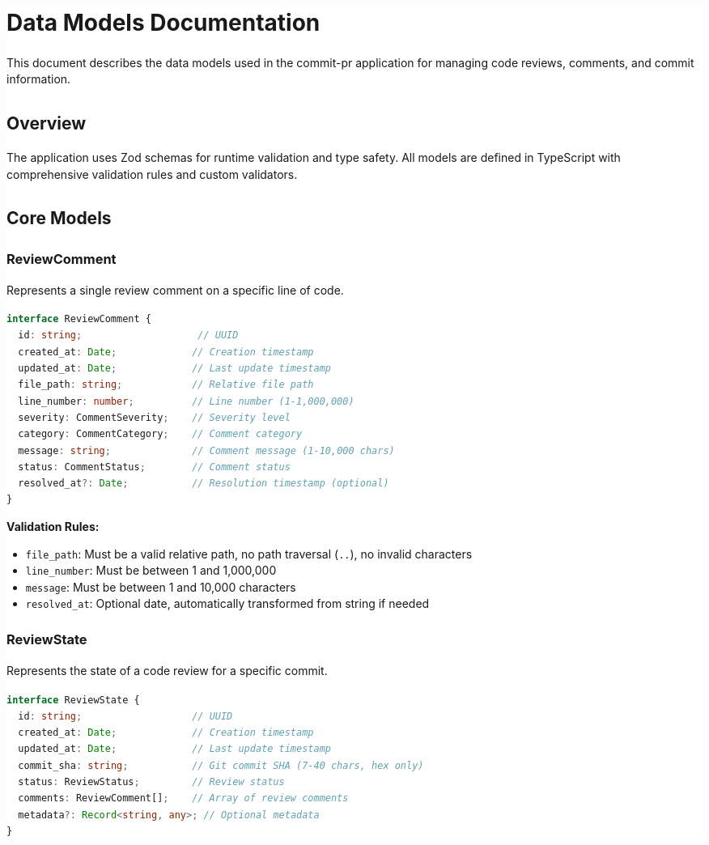 # Data Models Documentation

This document describes the data models used in the commit-pr application for managing code reviews, comments, and commit information.

## Overview

The application uses Zod schemas for runtime validation and type safety. All models are defined in TypeScript with comprehensive validation rules and custom validators.

## Core Models

### ReviewComment

Represents a single review comment on a specific line of code.

```typescript
interface ReviewComment {
  id: string;                    // UUID
  created_at: Date;             // Creation timestamp
  updated_at: Date;             // Last update timestamp
  file_path: string;            // Relative file path
  line_number: number;          // Line number (1-1,000,000)
  severity: CommentSeverity;    // Severity level
  category: CommentCategory;    // Comment category
  message: string;              // Comment message (1-10,000 chars)
  status: CommentStatus;        // Comment status
  resolved_at?: Date;           // Resolution timestamp (optional)
}
```

**Validation Rules:**
- `file_path`: Must be a valid relative path, no path traversal (`..`), no invalid characters
- `line_number`: Must be between 1 and 1,000,000
- `message`: Must be between 1 and 10,000 characters
- `resolved_at`: Optional date, automatically transformed from string if needed

### ReviewState

Represents the state of a code review for a specific commit.

```typescript
interface ReviewState {
  id: string;                   // UUID
  created_at: Date;             // Creation timestamp
  updated_at: Date;             // Last update timestamp
  commit_sha: string;           // Git commit SHA (7-40 chars, hex only)
  status: ReviewStatus;         // Review status
  comments: ReviewComment[];    // Array of review comments
  metadata?: Record<string, any>; // Optional metadata
}
```
